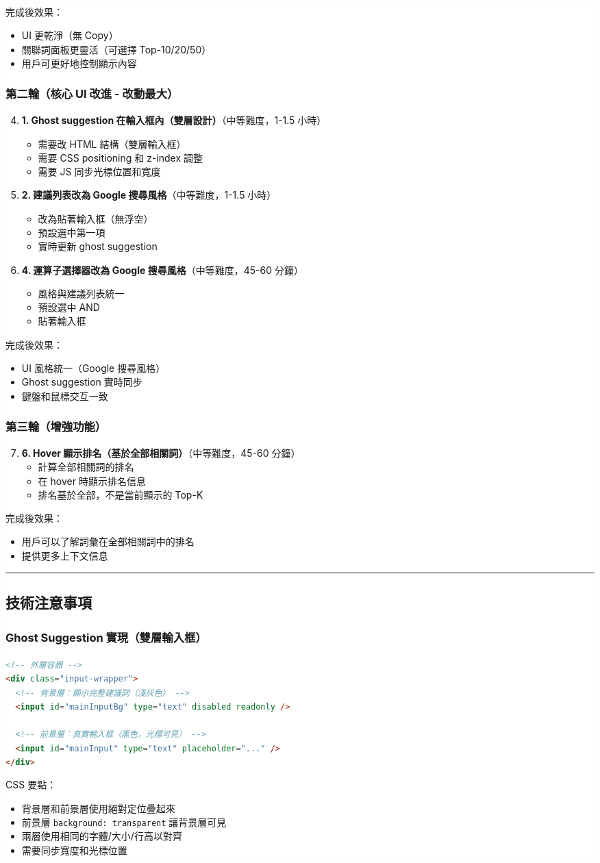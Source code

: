 完成後效果：
- UI 更乾淨（無 Copy）
- 關聯詞面板更靈活（可選擇 Top-10/20/50）
- 用戶可更好地控制顯示內容

### 第二輪（核心 UI 改進 - 改動最大）
4. **1. Ghost suggestion 在輸入框內（雙層設計）**（中等難度，1-1.5 小時）
   - 需要改 HTML 結構（雙層輸入框）
   - 需要 CSS positioning 和 z-index 調整
   - 需要 JS 同步光標位置和寬度

5. **2. 建議列表改為 Google 搜尋風格**（中等難度，1-1.5 小時）
   - 改為貼著輸入框（無浮空）
   - 預設選中第一項
   - 實時更新 ghost suggestion

6. **4. 運算子選擇器改為 Google 搜尋風格**（中等難度，45-60 分鐘）
   - 風格與建議列表統一
   - 預設選中 AND
   - 貼著輸入框

完成後效果：
- UI 風格統一（Google 搜尋風格）
- Ghost suggestion 實時同步
- 鍵盤和鼠標交互一致

### 第三輪（增強功能）
7. **6. Hover 顯示排名（基於全部相關詞）**（中等難度，45-60 分鐘）
   - 計算全部相關詞的排名
   - 在 hover 時顯示排名信息
   - 排名基於全部，不是當前顯示的 Top-K

完成後效果：
- 用戶可以了解詞彙在全部相關詞中的排名
- 提供更多上下文信息

---

## 技術注意事項

### Ghost Suggestion 實現（雙層輸入框）
```html
<!-- 外層容器 -->
<div class="input-wrapper">
  <!-- 背景層：顯示完整建議詞（淺灰色） -->
  <input id="mainInputBg" type="text" disabled readonly />

  <!-- 前景層：真實輸入框（黑色，光標可見） -->
  <input id="mainInput" type="text" placeholder="..." />
</div>
```

CSS 要點：
- 背景層和前景層使用絕對定位疊起來
- 前景層 `background: transparent` 讓背景層可見
- 兩層使用相同的字體/大小/行高以對齊
- 需要同步寬度和光標位置
